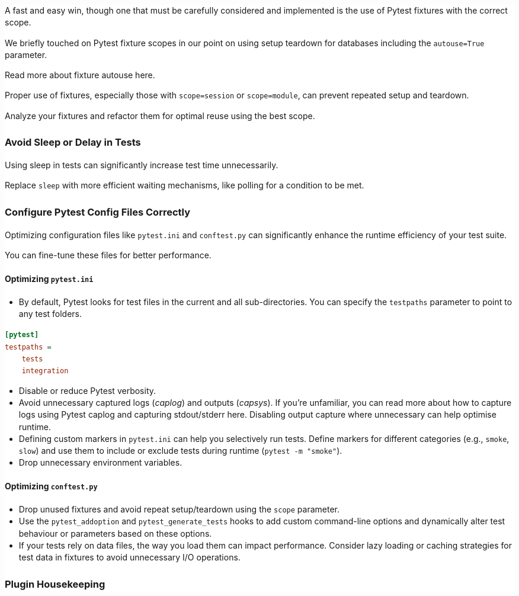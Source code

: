 A fast and easy win, though one that must be carefully considered and implemented is the use of Pytest fixtures with the correct scope.

We briefly touched on Pytest fixture scopes in our point on using setup teardown for databases including the `autouse=True` parameter.

Read more about fixture autouse here.

Proper use of fixtures, especially those with `scope=session` or `scope=module`, can prevent repeated setup and teardown.

Analyze your fixtures and refactor them for optimal reuse using the best scope.

### Avoid Sleep or Delay in Tests

Using sleep in tests can significantly increase test time unnecessarily.

Replace `sleep` with more efficient waiting mechanisms, like polling for a condition to be met.

### Configure Pytest Config Files Correctly

Optimizing configuration files like `pytest.ini` and `conftest.py` can significantly enhance the runtime efficiency of your test suite.

You can fine-tune these files for better performance.

#### Optimizing `pytest.ini`

*   By default, Pytest looks for test files in the current and all sub-directories. You can specify the `testpaths` parameter to point to any test folders.

```ini
[pytest]
testpaths =
	tests
	integration
```

*   Disable or reduce Pytest verbosity.
*   Avoid unnecessary captured logs (_caplog_) and outputs (_capsys_). If you’re unfamiliar, you can read more about how to capture logs using Pytest caplog and capturing stdout/stderr here. Disabling output capture where unnecessary can help optimise runtime.
*   Defining custom markers in `pytest.ini` can help you selectively run tests. Define markers for different categories (e.g., `smoke`, `slow`) and use them to include or exclude tests during runtime (`pytest -m "smoke"`).
*   Drop unnecessary environment variables.

#### Optimizing `conftest.py`

*   Drop unused fixtures and avoid repeat setup/teardown using the `scope` parameter.
*   Use the `pytest_addoption` and `pytest_generate_tests` hooks to add custom command-line options and dynamically alter test behaviour or parameters based on these options.
*   If your tests rely on data files, the way you load them can impact performance. Consider lazy loading or caching strategies for test data in fixtures to avoid unnecessary I/O operations.

### Plugin Housekeeping
